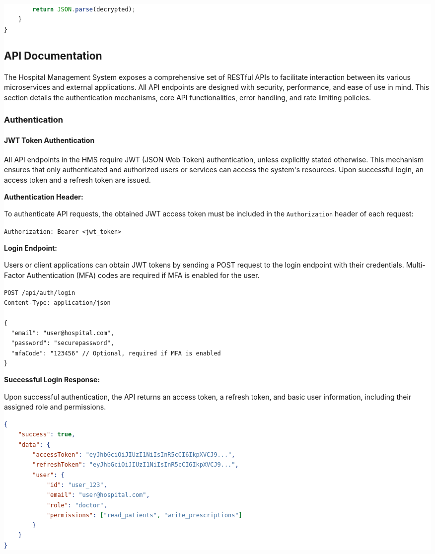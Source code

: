 ```typescript
		return JSON.parse(decrypted);
	}
}
```




## API Documentation

The Hospital Management System exposes a comprehensive set of RESTful APIs to facilitate interaction between its various microservices and external applications. All API endpoints are designed with security, performance, and ease of use in mind. This section details the authentication mechanisms, core API functionalities, error handling, and rate limiting policies.

### Authentication

#### JWT Token Authentication

All API endpoints in the HMS require JWT (JSON Web Token) authentication, unless explicitly stated otherwise. This mechanism ensures that only authenticated and authorized users or services can access the system's resources. Upon successful login, an access token and a refresh token are issued.

**Authentication Header:**

To authenticate API requests, the obtained JWT access token must be included in the `Authorization` header of each request:

```
Authorization: Bearer <jwt_token>
```

**Login Endpoint:**

Users or client applications can obtain JWT tokens by sending a POST request to the login endpoint with their credentials. Multi-Factor Authentication (MFA) codes are required if MFA is enabled for the user.

```http
POST /api/auth/login
Content-Type: application/json

{
  "email": "user@hospital.com",
  "password": "securepassword",
  "mfaCode": "123456" // Optional, required if MFA is enabled
}
```

**Successful Login Response:**

Upon successful authentication, the API returns an access token, a refresh token, and basic user information, including their assigned role and permissions.

```json
{
	"success": true,
	"data": {
		"accessToken": "eyJhbGciOiJIUzI1NiIsInR5cCI6IkpXVCJ9...",
		"refreshToken": "eyJhbGciOiJIUzI1NiIsInR5cCI6IkpXVCJ9...",
		"user": {
			"id": "user_123",
			"email": "user@hospital.com",
			"role": "doctor",
			"permissions": ["read_patients", "write_prescriptions"]
		}
	}
}
```
